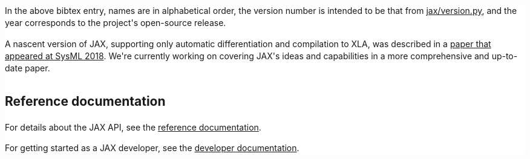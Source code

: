 In the above bibtex entry, names are in alphabetical order, the version number
is intended to be that from [jax/version.py](../master/jax/version.py), and
the year corresponds to the project's open-source release.

A nascent version of JAX, supporting only automatic differentiation and
compilation to XLA, was described in a [paper that appeared at SysML
2018](https://mlsys.org/Conferences/2019/doc/2018/146.pdf). We're currently working on
covering JAX's ideas and capabilities in a more comprehensive and up-to-date
paper.

## Reference documentation

For details about the JAX API, see the
[reference documentation](https://jax.readthedocs.io/).

For getting started as a JAX developer, see the
[developer documentation](https://jax.readthedocs.io/en/latest/developer.html).
